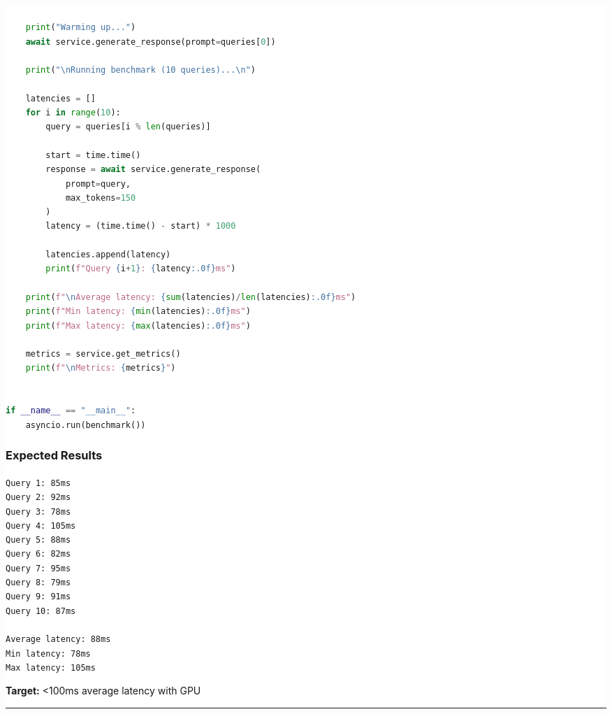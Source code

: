```python

    print("Warming up...")
    await service.generate_response(prompt=queries[0])

    print("\nRunning benchmark (10 queries)...\n")

    latencies = []
    for i in range(10):
        query = queries[i % len(queries)]

        start = time.time()
        response = await service.generate_response(
            prompt=query,
            max_tokens=150
        )
        latency = (time.time() - start) * 1000

        latencies.append(latency)
        print(f"Query {i+1}: {latency:.0f}ms")

    print(f"\nAverage latency: {sum(latencies)/len(latencies):.0f}ms")
    print(f"Min latency: {min(latencies):.0f}ms")
    print(f"Max latency: {max(latencies):.0f}ms")

    metrics = service.get_metrics()
    print(f"\nMetrics: {metrics}")


if __name__ == "__main__":
    asyncio.run(benchmark())
```

### Expected Results

```
Query 1: 85ms
Query 2: 92ms
Query 3: 78ms
Query 4: 105ms
Query 5: 88ms
Query 6: 82ms
Query 7: 95ms
Query 8: 79ms
Query 9: 91ms
Query 10: 87ms

Average latency: 88ms
Min latency: 78ms
Max latency: 105ms
```

**Target:** <100ms average latency with GPU

---